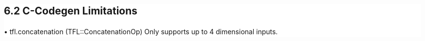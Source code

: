 
## 6.2 C-Codegen Limitations

• tfl.concatenation (TFL::ConcatenationOp) Only supports up to 4 dimensional inputs.


